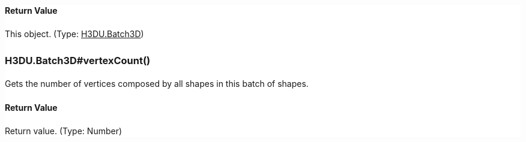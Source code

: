 #### Return Value

This object. (Type: <a href="H3DU_Batch3D.md">H3DU.Batch3D</a>)

### H3DU.Batch3D#vertexCount() <a id='H3DU_Batch3D_H3DU_Batch3D_vertexCount'></a>

Gets the number of vertices composed by
all shapes in this batch of shapes.

#### Return Value

Return value. (Type: Number)
